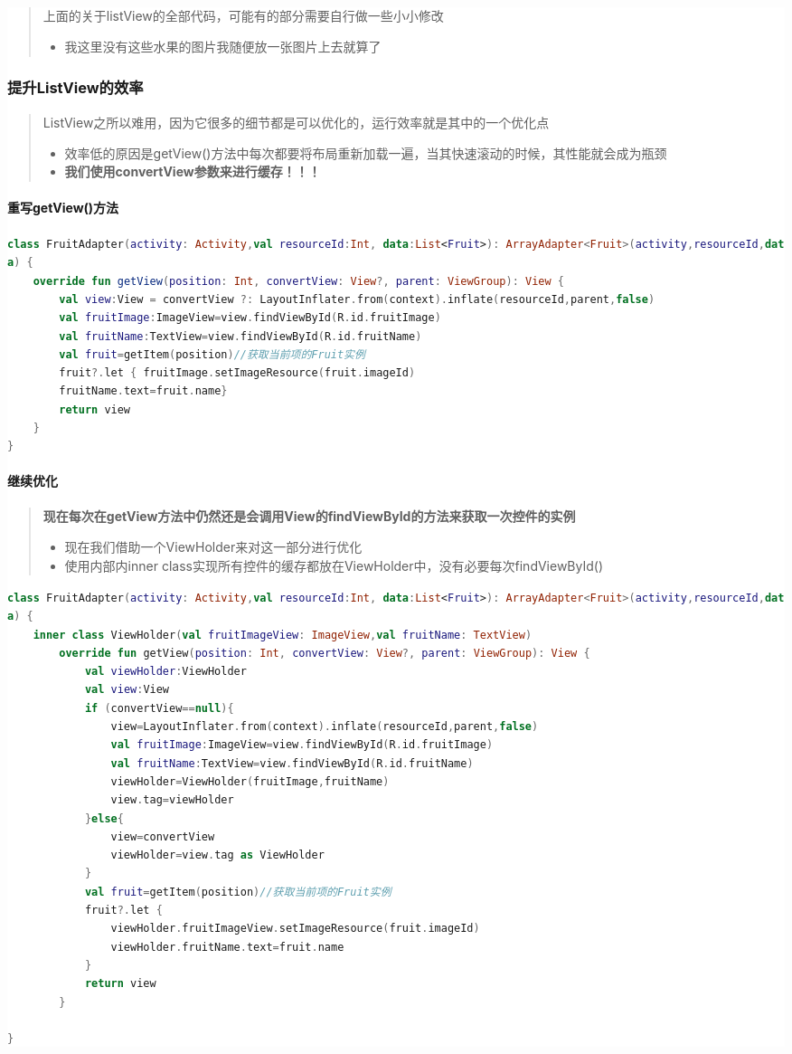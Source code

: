 
> 上面的关于listView的全部代码，可能有的部分需要自行做一些小小修改
>
> * 我这里没有这些水果的图片我随便放一张图片上去就算了

### 提升ListView的效率

> ListView之所以难用，因为它很多的细节都是可以优化的，运行效率就是其中的一个优化点
>
> * 效率低的原因是getView()方法中每次都要将布局重新加载一遍，当其快速滚动的时候，其性能就会成为瓶颈
> * **我们使用convertView参数来进行缓存！！！**

#### 重写getView()方法

```kotlin
class FruitAdapter(activity: Activity,val resourceId:Int, data:List<Fruit>): ArrayAdapter<Fruit>(activity,resourceId,data) {
    override fun getView(position: Int, convertView: View?, parent: ViewGroup): View {
        val view:View = convertView ?: LayoutInflater.from(context).inflate(resourceId,parent,false)
        val fruitImage:ImageView=view.findViewById(R.id.fruitImage)
        val fruitName:TextView=view.findViewById(R.id.fruitName)
        val fruit=getItem(position)//获取当前项的Fruit实例
        fruit?.let { fruitImage.setImageResource(fruit.imageId)
        fruitName.text=fruit.name}
        return view
    }
}
```

#### 继续优化

> **现在每次在getView方法中仍然还是会调用View的findViewById的方法来获取一次控件的实例**
>
> * 现在我们借助一个ViewHolder来对这一部分进行优化
> * 使用内部内inner class实现所有控件的缓存都放在ViewHolder中，没有必要每次findViewById()

```kotlin
class FruitAdapter(activity: Activity,val resourceId:Int, data:List<Fruit>): ArrayAdapter<Fruit>(activity,resourceId,data) {
    inner class ViewHolder(val fruitImageView: ImageView,val fruitName: TextView)
        override fun getView(position: Int, convertView: View?, parent: ViewGroup): View {
            val viewHolder:ViewHolder
            val view:View
            if (convertView==null){
                view=LayoutInflater.from(context).inflate(resourceId,parent,false)
                val fruitImage:ImageView=view.findViewById(R.id.fruitImage)
                val fruitName:TextView=view.findViewById(R.id.fruitName)
                viewHolder=ViewHolder(fruitImage,fruitName)
                view.tag=viewHolder
            }else{
                view=convertView
                viewHolder=view.tag as ViewHolder
            }
            val fruit=getItem(position)//获取当前项的Fruit实例
            fruit?.let {
                viewHolder.fruitImageView.setImageResource(fruit.imageId)
                viewHolder.fruitName.text=fruit.name
            }
            return view
        }

}
```
